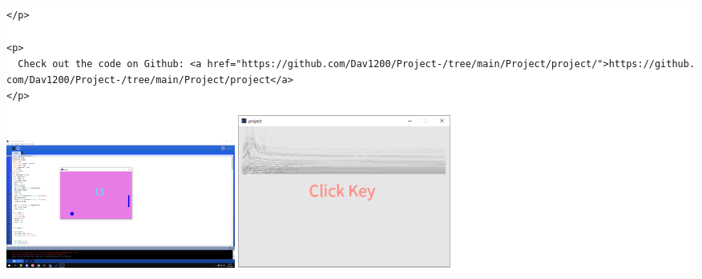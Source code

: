     </p>

    <p>
      Check out the code on Github: <a href="https://github.com/Dav1200/Project-/tree/main/Project/project/">https://github.com/Dav1200/Project-/tree/main/Project/project</a>
    </p>
  <td>
	<iframe width="640" height="360" src="https://web.microsoftstream.com/embed/video/153fb29d-a8fb-4573-9dc9-3871515048c3?autoplay=false&showinfo=true" allowfullscreen style="border:none;"></iframe>
  <td>
  </td>
<tr>
 <td colspan = 2 align=center>
	<img src="pic1.png" width="285px">
	<img src="pic2.png" width="265px">